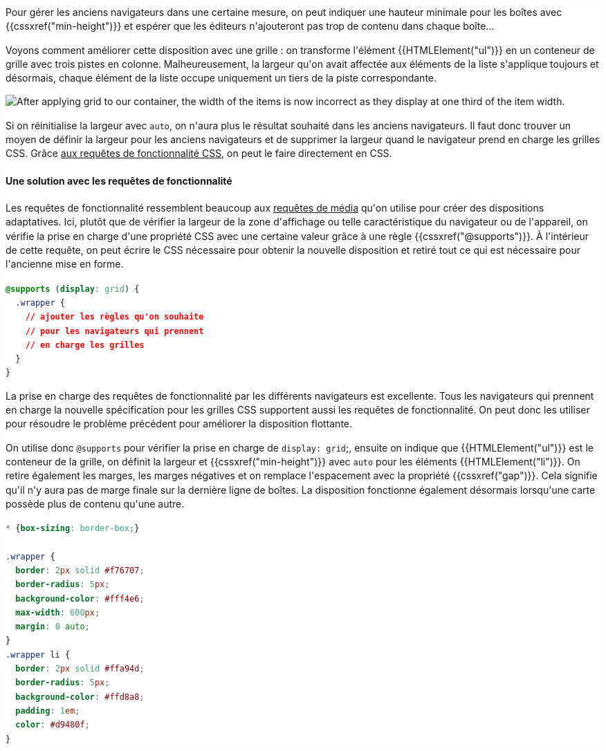 Pour gérer les anciens navigateurs dans une certaine mesure, on peut indiquer une hauteur minimale pour les boîtes avec {{cssxref("min-height")}} et espérer que les éditeurs n'ajouteront pas trop de contenu dans chaque boîte…

Voyons comment améliorer cette disposition avec une grille : on transforme l'élément {{HTMLElement("ul")}} en un conteneur de grille avec trois pistes en colonne. Malheureusement, la largeur qu'on avait affectée aux éléments de la liste s'applique toujours et désormais, chaque élément de la liste occupe uniquement un tiers de la piste correspondante.

![After applying grid to our container, the width of the items is now incorrect as they display at one third of the item width.](10-float-width-problem.png)

Si on réinitialise la largeur avec `auto`, on n'aura plus le résultat souhaité dans les anciens navigateurs. Il faut donc trouver un moyen de définir la largeur pour les anciens navigateurs et de supprimer la largeur quand le navigateur prend en charge les grilles CSS. Grâce [aux requêtes de fonctionnalité CSS](/fr/docs/Web/CSS/@supports), on peut le faire directement en CSS.

#### Une solution avec les requêtes de fonctionnalité

Les requêtes de fonctionnalité ressemblent beaucoup aux [requêtes de média](/fr/docs/Web/CSS/Media_Queries) qu'on utilise pour créer des dispositions adaptatives. Ici, plutôt que de vérifier la largeur de la zone d'affichage ou telle caractéristique du navigateur ou de l'appareil, on vérifie la prise en charge d'une propriété CSS avec une certaine valeur grâce à une règle {{cssxref("@supports")}}. À l'intérieur de cette requête, on peut écrire le CSS nécessaire pour obtenir la nouvelle disposition et retiré tout ce qui est nécessaire pour l'ancienne mise en forme.

```css
@supports (display: grid) {
  .wrapper {
    // ajouter les règles qu'on souhaite
    // pour les navigateurs qui prennent
    // en charge les grilles
  }
}
```

La prise en charge des requêtes de fonctionnalité par les différents navigateurs est excellente. Tous les navigateurs qui prennent en charge la nouvelle spécification pour les grilles CSS supportent aussi les requêtes de fonctionnalité. On peut donc les utiliser pour résoudre le problème précédent pour améliorer la disposition flottante.

On utilise donc `@supports` pour vérifier la prise en charge de `display: grid`;, ensuite on indique que {{HTMLElement("ul")}} est le conteneur de la grille, on définit la largeur et {{cssxref("min-height")}} avec `auto` pour les éléments {{HTMLElement("li")}}. On retire également les marges, les marges négatives et on remplace l'espacement avec la propriété {{cssxref("gap")}}. Cela signifie qu'il n'y aura pas de marge finale sur la dernière ligne de boîtes. La disposition fonctionne également désormais lorsqu'une carte possède plus de contenu qu'une autre.

```css hidden
* {box-sizing: border-box;}

.wrapper {
  border: 2px solid #f76707;
  border-radius: 5px;
  background-color: #fff4e6;
  max-width: 600px;
  margin: 0 auto;
}
.wrapper li {
  border: 2px solid #ffa94d;
  border-radius: 5px;
  background-color: #ffd8a8;
  padding: 1em;
  color: #d9480f;
}
```
